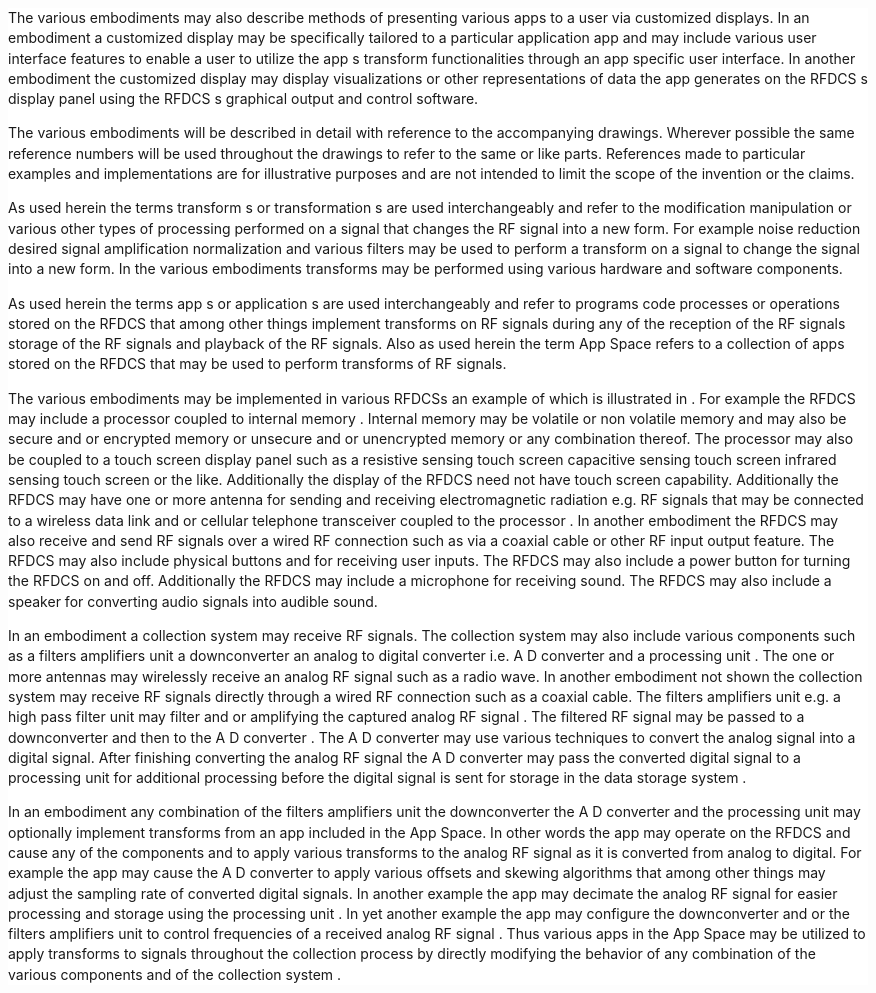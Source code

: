 The various embodiments may also describe methods of presenting various apps to a user via customized displays. In an embodiment a customized display may be specifically tailored to a particular application app and may include various user interface features to enable a user to utilize the app s transform functionalities through an app specific user interface. In another embodiment the customized display may display visualizations or other representations of data the app generates on the RFDCS s display panel using the RFDCS s graphical output and control software.

The various embodiments will be described in detail with reference to the accompanying drawings. Wherever possible the same reference numbers will be used throughout the drawings to refer to the same or like parts. References made to particular examples and implementations are for illustrative purposes and are not intended to limit the scope of the invention or the claims.

As used herein the terms transform s or transformation s are used interchangeably and refer to the modification manipulation or various other types of processing performed on a signal that changes the RF signal into a new form. For example noise reduction desired signal amplification normalization and various filters may be used to perform a transform on a signal to change the signal into a new form. In the various embodiments transforms may be performed using various hardware and software components.

As used herein the terms app s or application s are used interchangeably and refer to programs code processes or operations stored on the RFDCS that among other things implement transforms on RF signals during any of the reception of the RF signals storage of the RF signals and playback of the RF signals. Also as used herein the term App Space refers to a collection of apps stored on the RFDCS that may be used to perform transforms of RF signals.

The various embodiments may be implemented in various RFDCSs an example of which is illustrated in . For example the RFDCS may include a processor coupled to internal memory . Internal memory may be volatile or non volatile memory and may also be secure and or encrypted memory or unsecure and or unencrypted memory or any combination thereof. The processor may also be coupled to a touch screen display panel such as a resistive sensing touch screen capacitive sensing touch screen infrared sensing touch screen or the like. Additionally the display of the RFDCS need not have touch screen capability. Additionally the RFDCS may have one or more antenna for sending and receiving electromagnetic radiation e.g. RF signals that may be connected to a wireless data link and or cellular telephone transceiver coupled to the processor . In another embodiment the RFDCS may also receive and send RF signals over a wired RF connection such as via a coaxial cable or other RF input output feature. The RFDCS may also include physical buttons and for receiving user inputs. The RFDCS may also include a power button for turning the RFDCS on and off. Additionally the RFDCS may include a microphone for receiving sound. The RFDCS may also include a speaker for converting audio signals into audible sound.

In an embodiment a collection system may receive RF signals. The collection system may also include various components such as a filters amplifiers unit a downconverter an analog to digital converter i.e. A D converter and a processing unit . The one or more antennas may wirelessly receive an analog RF signal such as a radio wave. In another embodiment not shown the collection system may receive RF signals directly through a wired RF connection such as a coaxial cable. The filters amplifiers unit e.g. a high pass filter unit may filter and or amplifying the captured analog RF signal . The filtered RF signal may be passed to a downconverter and then to the A D converter . The A D converter may use various techniques to convert the analog signal into a digital signal. After finishing converting the analog RF signal the A D converter may pass the converted digital signal to a processing unit for additional processing before the digital signal is sent for storage in the data storage system .

In an embodiment any combination of the filters amplifiers unit the downconverter the A D converter and the processing unit may optionally implement transforms from an app included in the App Space. In other words the app may operate on the RFDCS and cause any of the components and to apply various transforms to the analog RF signal as it is converted from analog to digital. For example the app may cause the A D converter to apply various offsets and skewing algorithms that among other things may adjust the sampling rate of converted digital signals. In another example the app may decimate the analog RF signal for easier processing and storage using the processing unit . In yet another example the app may configure the downconverter and or the filters amplifiers unit to control frequencies of a received analog RF signal . Thus various apps in the App Space may be utilized to apply transforms to signals throughout the collection process by directly modifying the behavior of any combination of the various components and of the collection system .
